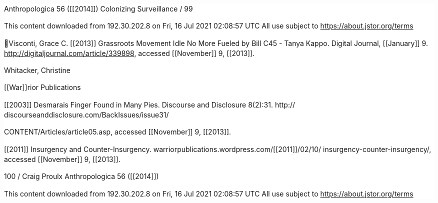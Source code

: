 Anthropologica 56 ([[2014]]) Colonizing Surveillance / 99

This content downloaded from
192.30.202.8 on Fri, 16 Jul 2021 02:08:57 UTC
All use subject to https://about.jstor.org/terms

Visconti, Grace C.
[[2013]] Grassroots Movement Idle No More Fueled by Bill
C45 - Tanya Kappo. Digital Journal, [[January]] 9.
http://digitaljournal.com/article/339898, accessed
[[November]] 9, [[2013]].

Whitacker, Christine

[[War]]rior Publications

[[2003]] Desmarais Finger Found in Many Pies. Discourse
and Disclosure 8(2):31. http://
discourseanddisclosure.com/BackIssues/issue31/

CONTENT/Articles/article05.asp, accessed
[[November]] 9, [[2013]].

[[2011]] Insurgency and Counter-Insurgency.
warriorpublications.wordpress.com/[[2011]]/02/10/
insurgency-counter-insurgency/, accessed [[November]]
9, [[2013]].

100 / Craig Proulx Anthropologica 56 ([[2014]])

This content downloaded from
192.30.202.8 on Fri, 16 Jul 2021 02:08:57 UTC
All use subject to https://about.jstor.org/terms